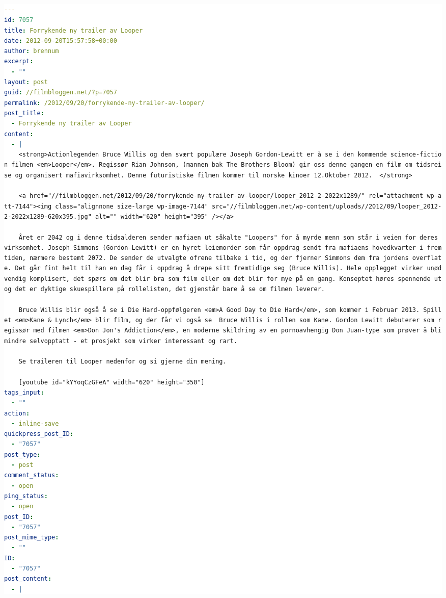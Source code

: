 ```yaml
---
id: 7057
title: Forrykende ny trailer av Looper
date: 2012-09-20T15:57:58+00:00
author: brennum
excerpt:
  - ""
layout: post
guid: //filmbloggen.net/?p=7057
permalink: /2012/09/20/forrykende-ny-trailer-av-looper/
post_title:
  - Forrykende ny trailer av Looper
content:
  - |
    <strong>Actionlegenden Bruce Willis og den svært populære Joseph Gordon-Lewitt er å se i den kommende science-fiction filmen <em>Looper</em>. Regissør Rian Johnson, (mannen bak The Brothers Bloom) gir oss denne gangen en film om tidsreise og organisert mafiavirksomhet. Denne futuristiske filmen kommer til norske kinoer 12.Oktober 2012.  </strong>

    <a href="//filmbloggen.net/2012/09/20/forrykende-ny-trailer-av-looper/looper_2012-2-2022x1289/" rel="attachment wp-att-7144"><img class="alignnone size-large wp-image-7144" src="//filmbloggen.net/wp-content/uploads//2012/09/looper_2012-2-2022x1289-620x395.jpg" alt="" width="620" height="395" /></a>

    Året er 2042 og i denne tidsalderen sender mafiaen ut såkalte "Loopers" for å myrde menn som står i veien for deres virksomhet. Joseph Simmons (Gordon-Lewitt) er en hyret leiemorder som får oppdrag sendt fra mafiaens hovedkvarter i fremtiden, nærmere bestemt 2072. De sender de utvalgte ofrene tilbake i tid, og der fjerner Simmons dem fra jordens overflate. Det går fint helt til han en dag får i oppdrag å drepe sitt fremtidige seg (Bruce Willis). Hele opplegget virker unødvendig komplisert, det spørs om det blir bra som film eller om det blir for mye på en gang. Konseptet høres spennende ut og det er dyktige skuespillere på rollelisten, det gjenstår bare å se om filmen leverer.

    Bruce Willis blir også å se i Die Hard-oppfølgeren <em>A Good Day to Die Hard</em>, som kommer i Februar 2013. Spillet <em>Kane & Lynch</em> blir film, og der får vi også se  Bruce Willis i rollen som Kane. Gordon Lewitt debuterer som regissør med filmen <em>Don Jon's Addiction</em>, en moderne skildring av en pornoavhengig Don Juan-type som prøver å bli mindre selvopptatt - et prosjekt som virker interessant og rart.

    Se traileren til Looper nedenfor og si gjerne din mening.

    [youtube id="kYYoqCzGFeA" width="620" height="350"]
tags_input:
  - ""
action:
  - inline-save
quickpress_post_ID:
  - "7057"
post_type:
  - post
comment_status:
  - open
ping_status:
  - open
post_ID:
  - "7057"
post_mime_type:
  - ""
ID:
  - "7057"
post_content:
  - |
```